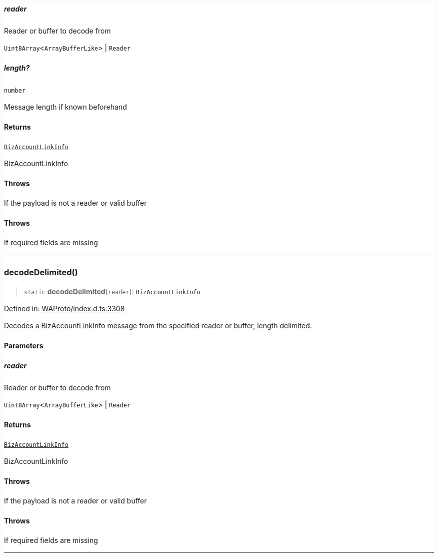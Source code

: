 ##### reader

Reader or buffer to decode from

`Uint8Array`\<`ArrayBufferLike`\> | `Reader`

##### length?

`number`

Message length if known beforehand

#### Returns

[`BizAccountLinkInfo`](BizAccountLinkInfo.md)

BizAccountLinkInfo

#### Throws

If the payload is not a reader or valid buffer

#### Throws

If required fields are missing

***

### decodeDelimited()

> `static` **decodeDelimited**(`reader`): [`BizAccountLinkInfo`](BizAccountLinkInfo.md)

Defined in: [WAProto/index.d.ts:3308](https://github.com/Fokusdotid/bail/blob/fcd0cec6f26de1fb545eb2e03fa5c63fbad99d3d/WAProto/index.d.ts#L3308)

Decodes a BizAccountLinkInfo message from the specified reader or buffer, length delimited.

#### Parameters

##### reader

Reader or buffer to decode from

`Uint8Array`\<`ArrayBufferLike`\> | `Reader`

#### Returns

[`BizAccountLinkInfo`](BizAccountLinkInfo.md)

BizAccountLinkInfo

#### Throws

If the payload is not a reader or valid buffer

#### Throws

If required fields are missing

***
